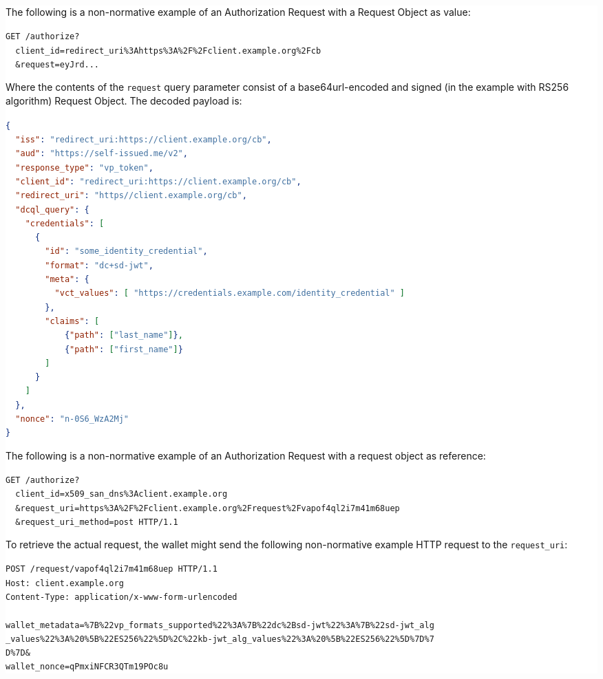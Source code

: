 The following is a non-normative example of an Authorization Request with a Request Object as value:

```
GET /authorize?
  client_id=redirect_uri%3Ahttps%3A%2F%2Fclient.example.org%2Fcb
  &request=eyJrd...
```

Where the contents of the `request` query parameter consist of a base64url-encoded and signed (in the example with RS256 algorithm) Request Object. The decoded payload is:

```json
{
  "iss": "redirect_uri:https://client.example.org/cb",
  "aud": "https://self-issued.me/v2",
  "response_type": "vp_token",
  "client_id": "redirect_uri:https://client.example.org/cb",
  "redirect_uri": "https//client.example.org/cb",
  "dcql_query": {
    "credentials": [
      {
        "id": "some_identity_credential",
        "format": "dc+sd-jwt",
        "meta": {
          "vct_values": [ "https://credentials.example.com/identity_credential" ]
        },
        "claims": [
            {"path": ["last_name"]},
            {"path": ["first_name"]}   
        ]
      }
    ]
  },
  "nonce": "n-0S6_WzA2Mj"
}
```

The following is a non-normative example of an Authorization Request with a request object as reference:
```
GET /authorize?
  client_id=x509_san_dns%3Aclient.example.org
  &request_uri=https%3A%2F%2Fclient.example.org%2Frequest%2Fvapof4ql2i7m41m68uep
  &request_uri_method=post HTTP/1.1
```

To retrieve the actual request, the wallet might send the following non-normative example HTTP request to the `request_uri`:
```
POST /request/vapof4ql2i7m41m68uep HTTP/1.1
Host: client.example.org
Content-Type: application/x-www-form-urlencoded

wallet_metadata=%7B%22vp_formats_supported%22%3A%7B%22dc%2Bsd-jwt%22%3A%7B%22sd-jwt_alg
_values%22%3A%20%5B%22ES256%22%5D%2C%22kb-jwt_alg_values%22%3A%20%5B%22ES256%22%5D%7D%7
D%7D&
wallet_nonce=qPmxiNFCR3QTm19POc8u
```
